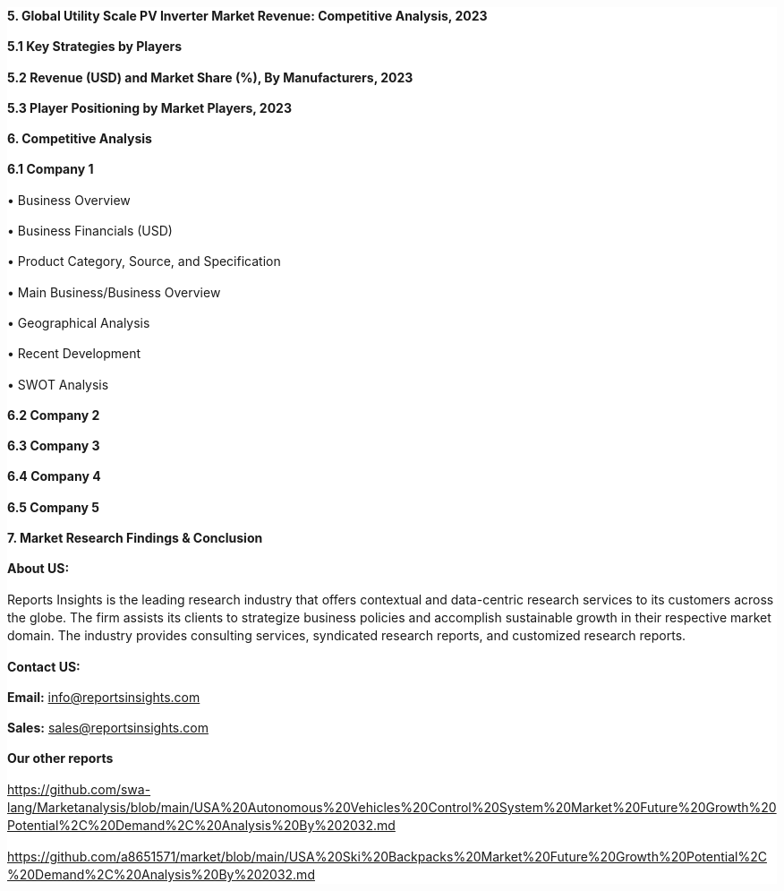 <strong>5. Global Utility Scale PV Inverter Market Revenue: Competitive Analysis, 2023</strong>

<strong>5.1 Key Strategies by Players</strong>

<strong>5.2 Revenue (USD) and Market Share (%), By Manufacturers, 2023</strong>

<strong>5.3 Player Positioning by Market Players, 2023</strong>

<strong>6. Competitive Analysis</strong>

<strong>6.1 Company 1</strong>

• Business Overview

• Business Financials (USD)

• Product Category, Source, and Specification

• Main Business/Business Overview

• Geographical Analysis

• Recent Development

• SWOT Analysis

<strong>6.2 Company 2</strong>

<strong>6.3 Company 3</strong>

<strong>6.4 Company 4</strong>

<strong>6.5 Company 5</strong>

<strong>7. Market Research Findings &amp; Conclusion</strong>

<strong>About US:</strong>

Reports Insights is the leading research industry that offers contextual and data-centric research services to its customers across the globe. The firm assists its clients to strategize business policies and accomplish sustainable growth in their respective market domain. The industry provides consulting services, syndicated research reports, and customized research reports.

<strong>Contact US:</strong>

<p class=""""><b>Email:</b> <a href=mailto:info@reportsinsights.com>info@reportsinsights.com</a></p>
<p class=""""><b>Sales:</b> <a href=mailto:sales@reportsinsights.com>sales@reportsinsights.com</a></p>

<strong>Our other reports</strong>

<a href=https://github.com/swa-lang/Marketanalysis/blob/main/USA%20Autonomous%20Vehicles%20Control%20System%20Market%20Future%20Growth%20Potential%2C%20Demand%2C%20Analysis%20By%202032.md>https://github.com/swa-lang/Marketanalysis/blob/main/USA%20Autonomous%20Vehicles%20Control%20System%20Market%20Future%20Growth%20Potential%2C%20Demand%2C%20Analysis%20By%202032.md</a>

<a href=https://github.com/a8651571/market/blob/main/USA%20Ski%20Backpacks%20Market%20Future%20Growth%20Potential%2C%20Demand%2C%20Analysis%20By%202032.md>https://github.com/a8651571/market/blob/main/USA%20Ski%20Backpacks%20Market%20Future%20Growth%20Potential%2C%20Demand%2C%20Analysis%20By%202032.md</a>
